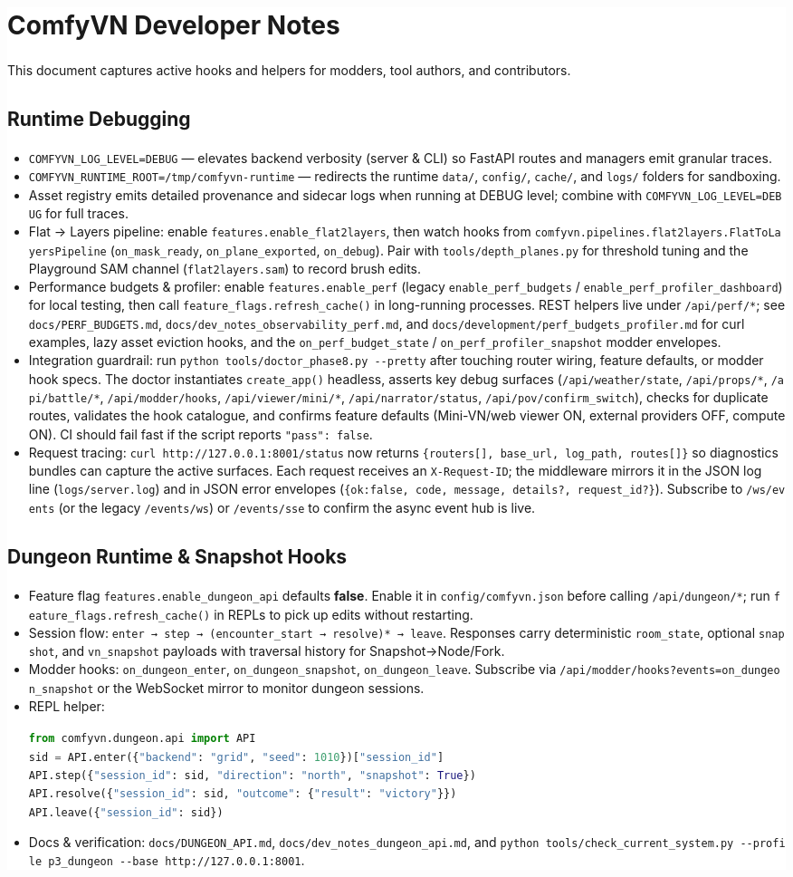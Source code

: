 ComfyVN Developer Notes
=======================

This document captures active hooks and helpers for modders, tool authors, and contributors.

Runtime Debugging
-----------------
- `COMFYVN_LOG_LEVEL=DEBUG` — elevates backend verbosity (server & CLI) so FastAPI routes and managers emit granular traces.
- `COMFYVN_RUNTIME_ROOT=/tmp/comfyvn-runtime` — redirects the runtime `data/`, `config/`, `cache/`, and `logs/` folders for sandboxing.
- Asset registry emits detailed provenance and sidecar logs when running at DEBUG level; combine with `COMFYVN_LOG_LEVEL=DEBUG` for full traces.
- Flat → Layers pipeline: enable `features.enable_flat2layers`, then watch hooks from `comfyvn.pipelines.flat2layers.FlatToLayersPipeline` (`on_mask_ready`, `on_plane_exported`, `on_debug`). Pair with `tools/depth_planes.py` for threshold tuning and the Playground SAM channel (`flat2layers.sam`) to record brush edits.
- Performance budgets & profiler: enable `features.enable_perf` (legacy `enable_perf_budgets` / `enable_perf_profiler_dashboard`) for local testing, then call `feature_flags.refresh_cache()` in long-running processes. REST helpers live under `/api/perf/*`; see `docs/PERF_BUDGETS.md`, `docs/dev_notes_observability_perf.md`, and `docs/development/perf_budgets_profiler.md` for curl examples, lazy asset eviction hooks, and the `on_perf_budget_state` / `on_perf_profiler_snapshot` modder envelopes.
- Integration guardrail: run `python tools/doctor_phase8.py --pretty` after touching router wiring, feature defaults, or modder hook specs. The doctor instantiates `create_app()` headless, asserts key debug surfaces (`/api/weather/state`, `/api/props/*`, `/api/battle/*`, `/api/modder/hooks`, `/api/viewer/mini/*`, `/api/narrator/status`, `/api/pov/confirm_switch`), checks for duplicate routes, validates the hook catalogue, and confirms feature defaults (Mini-VN/web viewer ON, external providers OFF, compute ON). CI should fail fast if the script reports `"pass": false`.
- Request tracing: `curl http://127.0.0.1:8001/status` now returns `{routers[], base_url, log_path, routes[]}` so diagnostics bundles can capture the active surfaces. Each request receives an `X-Request-ID`; the middleware mirrors it in the JSON log line (`logs/server.log`) and in JSON error envelopes (`{ok:false, code, message, details?, request_id?}`). Subscribe to `/ws/events` (or the legacy `/events/ws`) or `/events/sse` to confirm the async event hub is live.

Dungeon Runtime & Snapshot Hooks
--------------------------------
- Feature flag `features.enable_dungeon_api` defaults **false**. Enable it in `config/comfyvn.json` before calling `/api/dungeon/*`; run `feature_flags.refresh_cache()` in REPLs to pick up edits without restarting.
- Session flow: `enter → step → (encounter_start → resolve)* → leave`. Responses carry deterministic `room_state`, optional `snapshot`, and `vn_snapshot` payloads with traversal history for Snapshot→Node/Fork.
- Modder hooks: `on_dungeon_enter`, `on_dungeon_snapshot`, `on_dungeon_leave`. Subscribe via `/api/modder/hooks?events=on_dungeon_snapshot` or the WebSocket mirror to monitor dungeon sessions.
- REPL helper:
  ```python
  from comfyvn.dungeon.api import API
  sid = API.enter({"backend": "grid", "seed": 1010})["session_id"]
  API.step({"session_id": sid, "direction": "north", "snapshot": True})
  API.resolve({"session_id": sid, "outcome": {"result": "victory"}})
  API.leave({"session_id": sid})
  ```
- Docs & verification: `docs/DUNGEON_API.md`, `docs/dev_notes_dungeon_api.md`, and `python tools/check_current_system.py --profile p3_dungeon --base http://127.0.0.1:8001`.
